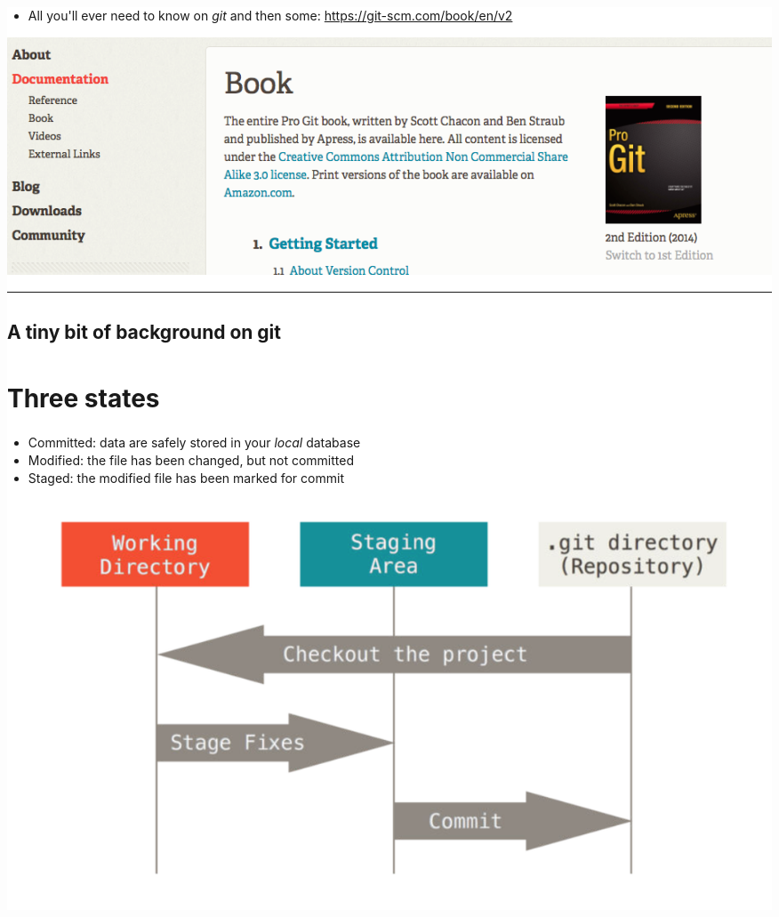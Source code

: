 * All you'll ever need to know on *git* and then some: https://git-scm.com/book/en/v2

![gitBook](assets/img/gitBook.png)

----
## A tiny bit of background on git
# Three states 
* Committed: data are safely stored in your *local* database 
* Modified: the file has been changed, but not committed 
* Staged: the modified file has been marked for commit

![gitStates](assets/img/gitStates.png)
